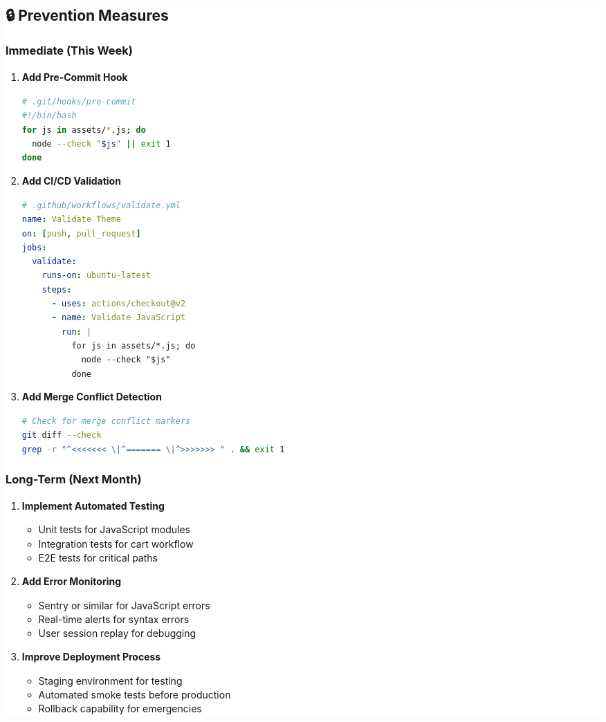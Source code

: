 
## 🔒 Prevention Measures

### Immediate (This Week)

1. **Add Pre-Commit Hook**
   ```bash
   # .git/hooks/pre-commit
   #!/bin/bash
   for js in assets/*.js; do
     node --check "$js" || exit 1
   done
   ```

2. **Add CI/CD Validation**
   ```yaml
   # .github/workflows/validate.yml
   name: Validate Theme
   on: [push, pull_request]
   jobs:
     validate:
       runs-on: ubuntu-latest
       steps:
         - uses: actions/checkout@v2
         - name: Validate JavaScript
           run: |
             for js in assets/*.js; do
               node --check "$js"
             done
   ```

3. **Add Merge Conflict Detection**
   ```bash
   # Check for merge conflict markers
   git diff --check
   grep -r "^<<<<<<< \|^======= \|^>>>>>>> " . && exit 1
   ```

### Long-Term (Next Month)

1. **Implement Automated Testing**
   - Unit tests for JavaScript modules
   - Integration tests for cart workflow
   - E2E tests for critical paths

2. **Add Error Monitoring**
   - Sentry or similar for JavaScript errors
   - Real-time alerts for syntax errors
   - User session replay for debugging

3. **Improve Deployment Process**
   - Staging environment for testing
   - Automated smoke tests before production
   - Rollback capability for emergencies
